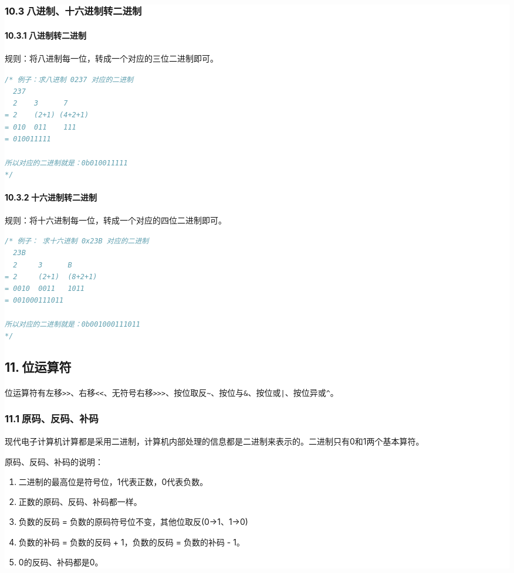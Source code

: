### 10.3 八进制、十六进制转二进制

#### 10.3.1 八进制转二进制

规则：将八进制每一位，转成一个对应的三位二进制即可。

```java
/* 例子：求八进制 0237 对应的二进制
  237
  2    3      7
= 2    (2+1) (4+2+1)
= 010  011    111
= 010011111

所以对应的二进制就是：0b010011111
*/
```



#### 10.3.2 十六进制转二进制

规则：将十六进制每一位，转成一个对应的四位二进制即可。

```java
/* 例子： 求十六进制 0x23B 对应的二进制
  23B
  2     3      B
= 2     (2+1)  (8+2+1)
= 0010  0011   1011
= 001000111011

所以对应的二进制就是：0b001000111011
*/
```



## 11. 位运算符

位运算符有左移`>>`、右移`<<`、无符号右移`>>>`、按位取反`~`、按位与`&`、按位或`|`、按位异或`^`。

### 11.1 原码、反码、补码

现代电子计算机计算都是采用二进制，计算机内部处理的信息都是二进制来表示的。二进制只有0和1两个基本算符。

原码、反码、补码的说明：

1. 二进制的最高位是符号位，1代表正数，0代表负数。

2. 正数的原码、反码、补码都一样。

3. 负数的反码 = 负数的原码符号位不变，其他位取反(0->1、1->0)

4. 负数的补码 = 负数的反码 + 1，负数的反码 = 负数的补码 - 1。

5. 0的反码、补码都是0。
